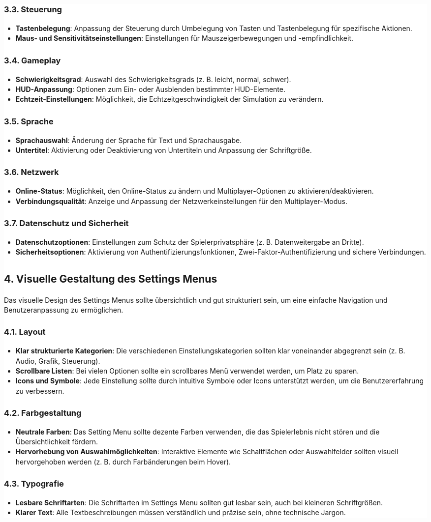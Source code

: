 ### 3.3. Steuerung
- **Tastenbelegung**: Anpassung der Steuerung durch Umbelegung von Tasten und Tastenbelegung für spezifische Aktionen.
- **Maus- und Sensitivitätseinstellungen**: Einstellungen für Mauszeigerbewegungen und -empfindlichkeit.
  
### 3.4. Gameplay
- **Schwierigkeitsgrad**: Auswahl des Schwierigkeitsgrads (z. B. leicht, normal, schwer).
- **HUD-Anpassung**: Optionen zum Ein- oder Ausblenden bestimmter HUD-Elemente.
- **Echtzeit-Einstellungen**: Möglichkeit, die Echtzeitgeschwindigkeit der Simulation zu verändern.

### 3.5. Sprache
- **Sprachauswahl**: Änderung der Sprache für Text und Sprachausgabe.
- **Untertitel**: Aktivierung oder Deaktivierung von Untertiteln und Anpassung der Schriftgröße.

### 3.6. Netzwerk
- **Online-Status**: Möglichkeit, den Online-Status zu ändern und Multiplayer-Optionen zu aktivieren/deaktivieren.
- **Verbindungsqualität**: Anzeige und Anpassung der Netzwerkeinstellungen für den Multiplayer-Modus.

### 3.7. Datenschutz und Sicherheit
- **Datenschutzoptionen**: Einstellungen zum Schutz der Spielerprivatsphäre (z. B. Datenweitergabe an Dritte).
- **Sicherheitsoptionen**: Aktivierung von Authentifizierungsfunktionen, Zwei-Faktor-Authentifizierung und sichere Verbindungen.

## 4. Visuelle Gestaltung des Settings Menus

Das visuelle Design des Settings Menus sollte übersichtlich und gut strukturiert sein, um eine einfache Navigation und Benutzeranpassung zu ermöglichen.

### 4.1. Layout
- **Klar strukturierte Kategorien**: Die verschiedenen Einstellungskategorien sollten klar voneinander abgegrenzt sein (z. B. Audio, Grafik, Steuerung).
- **Scrollbare Listen**: Bei vielen Optionen sollte ein scrollbares Menü verwendet werden, um Platz zu sparen.
- **Icons und Symbole**: Jede Einstellung sollte durch intuitive Symbole oder Icons unterstützt werden, um die Benutzererfahrung zu verbessern.

### 4.2. Farbgestaltung
- **Neutrale Farben**: Das Setting Menu sollte dezente Farben verwenden, die das Spielerlebnis nicht stören und die Übersichtlichkeit fördern.
- **Hervorhebung von Auswahlmöglichkeiten**: Interaktive Elemente wie Schaltflächen oder Auswahlfelder sollten visuell hervorgehoben werden (z. B. durch Farbänderungen beim Hover).

### 4.3. Typografie
- **Lesbare Schriftarten**: Die Schriftarten im Settings Menu sollten gut lesbar sein, auch bei kleineren Schriftgrößen.
- **Klarer Text**: Alle Textbeschreibungen müssen verständlich und präzise sein, ohne technische Jargon.
